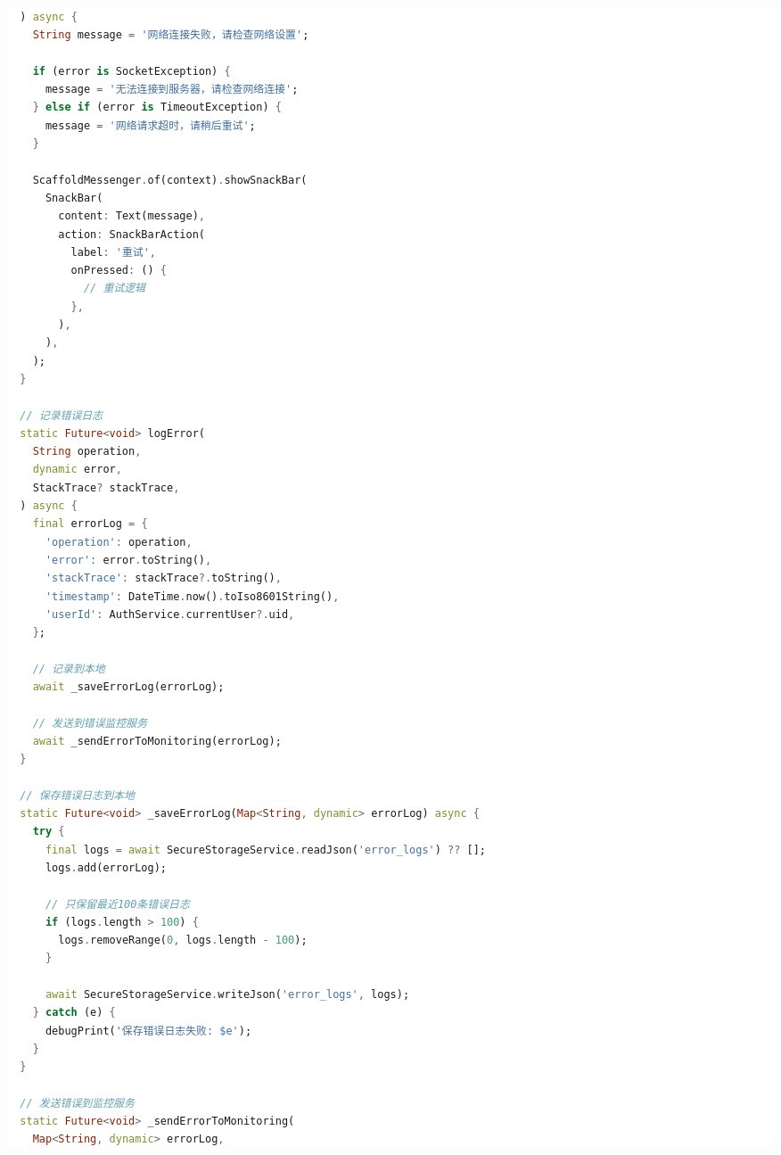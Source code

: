 ```dart
  ) async {
    String message = '网络连接失败，请检查网络设置';
    
    if (error is SocketException) {
      message = '无法连接到服务器，请检查网络连接';
    } else if (error is TimeoutException) {
      message = '网络请求超时，请稍后重试';
    }
    
    ScaffoldMessenger.of(context).showSnackBar(
      SnackBar(
        content: Text(message),
        action: SnackBarAction(
          label: '重试',
          onPressed: () {
            // 重试逻辑
          },
        ),
      ),
    );
  }
  
  // 记录错误日志
  static Future<void> logError(
    String operation,
    dynamic error,
    StackTrace? stackTrace,
  ) async {
    final errorLog = {
      'operation': operation,
      'error': error.toString(),
      'stackTrace': stackTrace?.toString(),
      'timestamp': DateTime.now().toIso8601String(),
      'userId': AuthService.currentUser?.uid,
    };
    
    // 记录到本地
    await _saveErrorLog(errorLog);
    
    // 发送到错误监控服务
    await _sendErrorToMonitoring(errorLog);
  }
  
  // 保存错误日志到本地
  static Future<void> _saveErrorLog(Map<String, dynamic> errorLog) async {
    try {
      final logs = await SecureStorageService.readJson('error_logs') ?? [];
      logs.add(errorLog);
      
      // 只保留最近100条错误日志
      if (logs.length > 100) {
        logs.removeRange(0, logs.length - 100);
      }
      
      await SecureStorageService.writeJson('error_logs', logs);
    } catch (e) {
      debugPrint('保存错误日志失败: $e');
    }
  }
  
  // 发送错误到监控服务
  static Future<void> _sendErrorToMonitoring(
    Map<String, dynamic> errorLog,
```